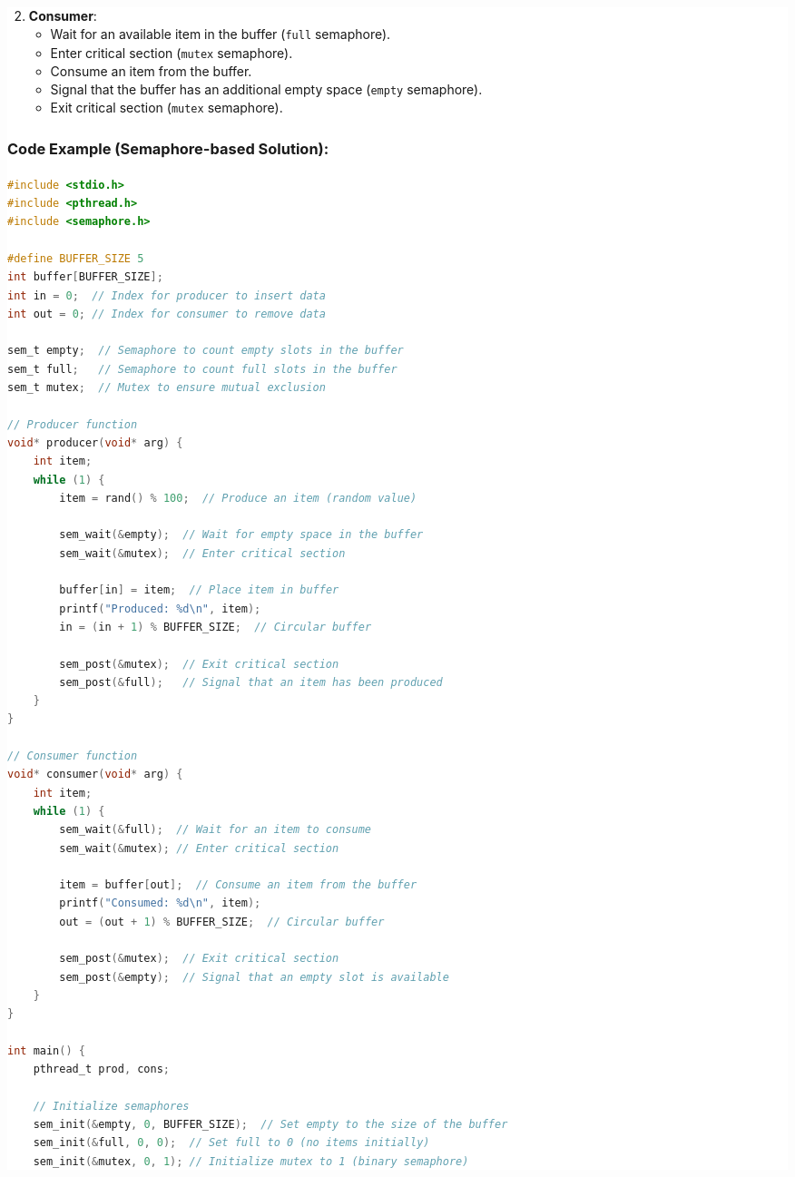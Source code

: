 2. **Consumer**:
   - Wait for an available item in the buffer (`full` semaphore).
   - Enter critical section (`mutex` semaphore).
   - Consume an item from the buffer.
   - Signal that the buffer has an additional empty space (`empty` semaphore).
   - Exit critical section (`mutex` semaphore).

### **Code Example** (Semaphore-based Solution):

```c
#include <stdio.h>
#include <pthread.h>
#include <semaphore.h>

#define BUFFER_SIZE 5
int buffer[BUFFER_SIZE];
int in = 0;  // Index for producer to insert data
int out = 0; // Index for consumer to remove data

sem_t empty;  // Semaphore to count empty slots in the buffer
sem_t full;   // Semaphore to count full slots in the buffer
sem_t mutex;  // Mutex to ensure mutual exclusion

// Producer function
void* producer(void* arg) {
    int item;
    while (1) {
        item = rand() % 100;  // Produce an item (random value)
        
        sem_wait(&empty);  // Wait for empty space in the buffer
        sem_wait(&mutex);  // Enter critical section
        
        buffer[in] = item;  // Place item in buffer
        printf("Produced: %d\n", item);
        in = (in + 1) % BUFFER_SIZE;  // Circular buffer
        
        sem_post(&mutex);  // Exit critical section
        sem_post(&full);   // Signal that an item has been produced
    }
}

// Consumer function
void* consumer(void* arg) {
    int item;
    while (1) {
        sem_wait(&full);  // Wait for an item to consume
        sem_wait(&mutex); // Enter critical section
        
        item = buffer[out];  // Consume an item from the buffer
        printf("Consumed: %d\n", item);
        out = (out + 1) % BUFFER_SIZE;  // Circular buffer
        
        sem_post(&mutex);  // Exit critical section
        sem_post(&empty);  // Signal that an empty slot is available
    }
}

int main() {
    pthread_t prod, cons;
    
    // Initialize semaphores
    sem_init(&empty, 0, BUFFER_SIZE);  // Set empty to the size of the buffer
    sem_init(&full, 0, 0);  // Set full to 0 (no items initially)
    sem_init(&mutex, 0, 1); // Initialize mutex to 1 (binary semaphore)
```